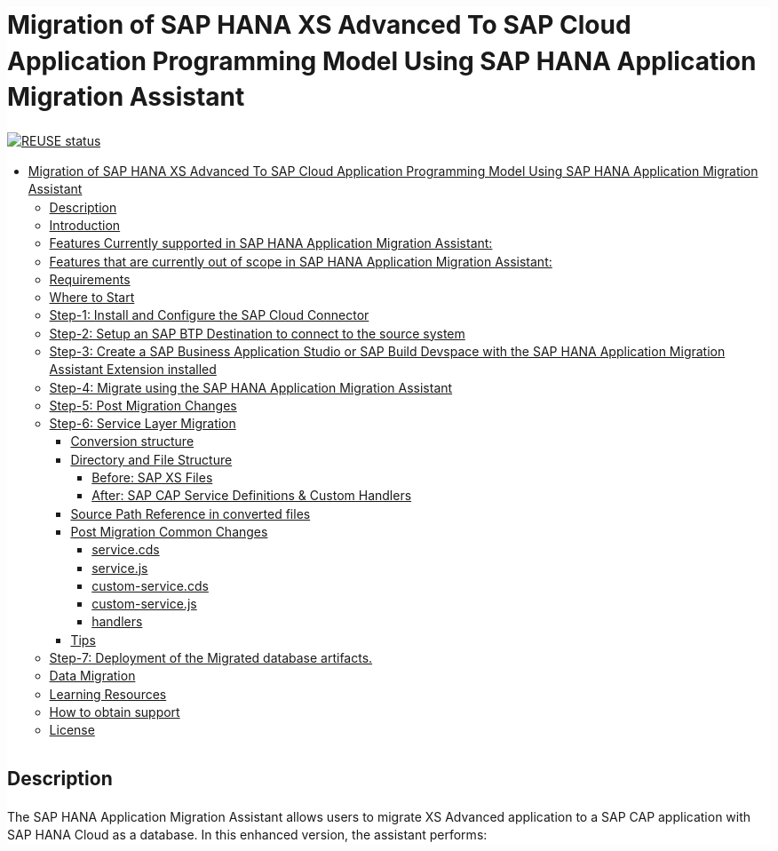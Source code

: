 # Migration of SAP HANA XS Advanced To SAP Cloud Application Programming Model Using SAP HANA Application Migration Assistant

[![REUSE status](https://api.reuse.software/badge/github.com/SAP-samples/xsa-cap-migration-using-basextn)](https://api.reuse.software/info/github.com/SAP-samples/xsa-cap-migration-using-basextn)

- [Migration of SAP HANA XS Advanced To SAP Cloud Application Programming Model Using SAP HANA Application Migration Assistant](#migration-of-sap-hana-xs-advanced-to-sap-cloud-application-programming-model-using-sap-hana-application-migration-assistant)
  - [Description](#description)
  - [Introduction](#introduction)
  - [Features Currently supported in SAP HANA Application Migration Assistant:](#features-currently-supported-in-sap-hana-application-migration-assistant)
  - [Features that are currently out of scope in SAP HANA Application Migration Assistant:](#features-that-are-currently-out-of-scope-in-sap-hana-application-migration-assistant)
  - [Requirements](#requirements)
  - [Where to Start](#where-to-start)
  - [Step-1: Install and Configure the SAP Cloud Connector](#step-1-install-and-configure-the-sap-cloud-connector)
  - [Step-2: Setup an SAP BTP Destination to connect to the source system](#step-2-setup-an-sap-btp-destination-to-connect-to-the-source-system)
  - [Step-3: Create a SAP Business Application Studio or SAP Build Devspace with the SAP HANA Application Migration Assistant Extension installed](#step-3-create-a-sap-business-application-studio-or-sap-build-devspace-with-the-sap-hana-application-migration-assistant-extension-installed)
  - [Step-4: Migrate using the SAP HANA Application Migration Assistant](#step-4-migrate-using-the-sap-hana-application-migration-assistant)
  - [Step-5: Post Migration Changes](#step-5-post-migration-changes)
  - [Step-6: Service Layer Migration](#step-6-service-layer-migration)
    - [Conversion structure](#conversion-structure)
    - [Directory and File Structure](#directory-and-file-structure)
      - [Before: SAP XS Files](#before-sap-xs-files)
      - [After: SAP CAP Service Definitions \& Custom Handlers](#after-sap-cap-service-definitions--custom-handlers)
    - [Source Path Reference in converted files](#source-path-reference-in-converted-files)
    - [Post Migration Common Changes](#post-migration-common-changes)
      - [service.cds](#servicecds)
      - [service.js](#servicejs)
      - [custom-service.cds](#custom-servicecds)
      - [custom-service.js](#custom-servicejs)
      - [handlers](#handlers)
    - [Tips](#tips)
  - [Step-7: Deployment of the Migrated database artifacts.](#step-7-deployment-of-the-migrated-database-artifacts)
  - [Data Migration](#data-migration)
  - [Learning Resources](#learning-resources)
  - [How to obtain support](#how-to-obtain-support)
  - [License](#license)


## Description
The SAP HANA Application Migration Assistant allows users to migrate XS Advanced application to a SAP CAP application with SAP HANA Cloud as a database.
In this enhanced version, the assistant performs:

